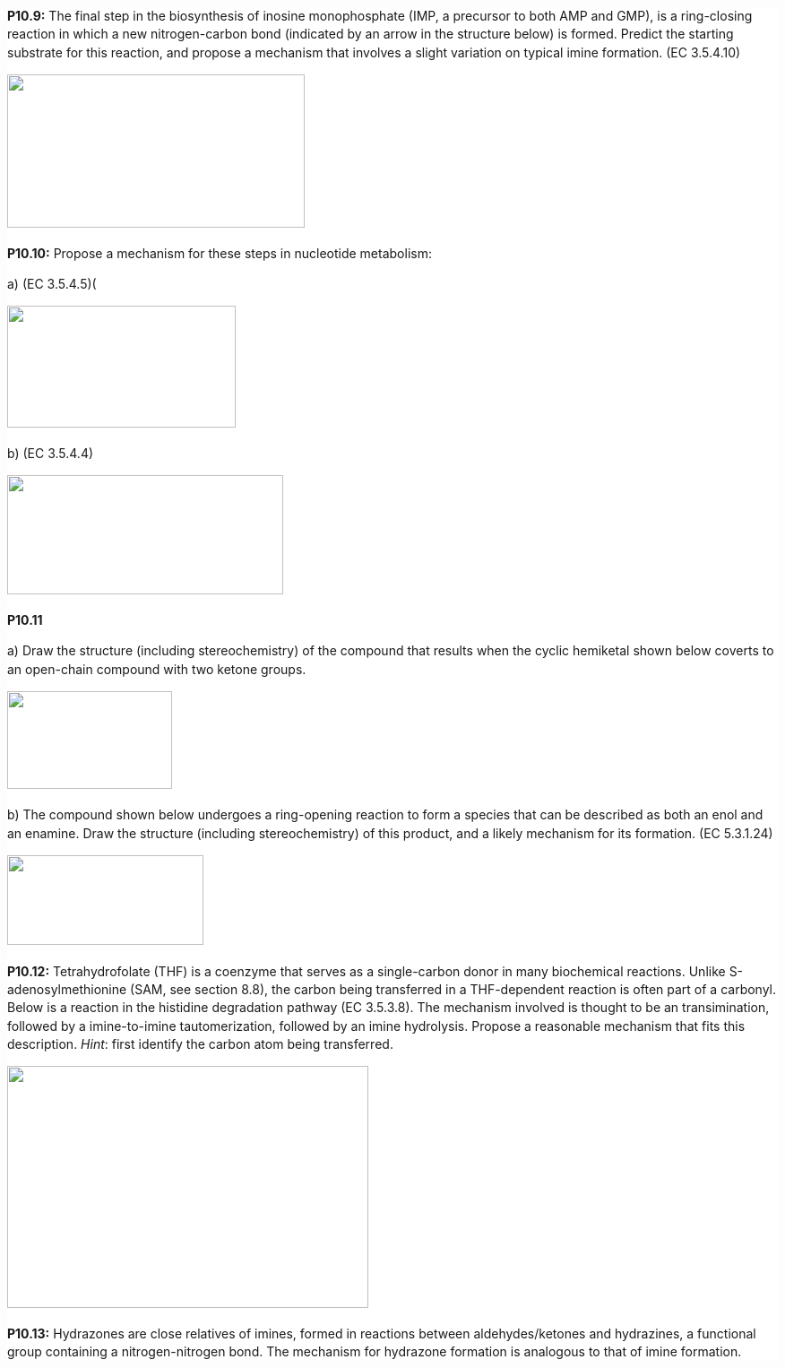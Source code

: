 **P10.9:** The final step in the biosynthesis of inosine monophosphate
(IMP, a precursor to both AMP and GMP), is a ring-closing reaction in
which a new nitrogen-carbon bond (indicated by an arrow in the structure
below) is formed. Predict the starting substrate for this reaction, and
propose a mechanism that involves a slight variation on typical imine
formation. (EC 3.5.4.10)

<img src="media/image153.emf"
style="width:3.46319in;height:1.77778in" />

**P10.10:** Propose a mechanism for these steps in nucleotide
metabolism:

a\) (EC 3.5.4.5)(

<img src="media/image154.emf"
style="width:2.65764in;height:1.40764in" />

b\) (EC 3.5.4.4)

<img src="media/image155.emf"
style="width:3.21319in;height:1.37986in" />

**P10.11**

a\) Draw the structure (including stereochemistry) of the compound that
results when the cyclic hemiketal shown below coverts to an open-chain
compound with two ketone groups.

<img src="media/image156.emf"
style="width:1.91667in;height:1.13889in" />

b\) The compound shown below undergoes a ring-opening reaction to form a
species that can be described as both an enol and an enamine. Draw the
structure (including stereochemistry) of this product, and a likely
mechanism for its formation. (EC 5.3.1.24)

<img src="media/image157.emf"
style="width:2.27778in;height:1.04653in" />

**P10.12:** Tetrahydrofolate (THF) is a coenzyme that serves as a
single-carbon donor in many biochemical reactions. Unlike
S-adenosylmethionine (SAM, see section 8.8), the carbon being
transferred in a THF-dependent reaction is often part of a carbonyl.
Below is a reaction in the histidine degradation pathway (EC 3.5.3.8).
The mechanism involved is thought to be an transimination, followed by a
imine-to-imine tautomerization, followed by an imine hydrolysis. Propose
a reasonable mechanism that fits this description. *Hint*: first
identify the carbon atom being transferred.

<img src="media/image158.emf"
style="width:4.19444in;height:2.80556in" />

**P10.13:** Hydrazones are close relatives of imines, formed in
reactions between aldehydes/ketones and hydrazines, a functional group
containing a nitrogen-nitrogen bond. The mechanism for hydrazone
formation is analogous to that of imine formation.
